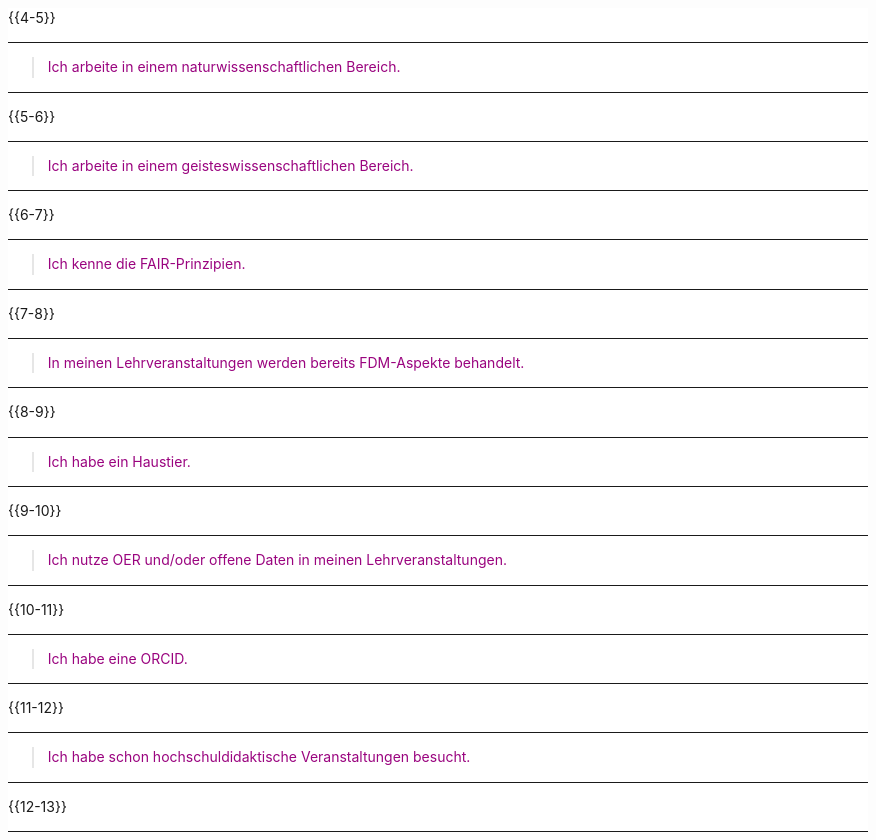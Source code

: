 {{4-5}}
********************************************************************************

><p style="color:#9a047f">Ich arbeite in einem naturwissenschaftlichen Bereich.</p>

********************************************************************************

{{5-6}}
********************************************************************************

><p style="color:#9a047f">Ich arbeite in einem geisteswissenschaftlichen Bereich.</p>

********************************************************************************

{{6-7}}
********************************************************************************

><p style="color:#9a047f">Ich kenne die FAIR-Prinzipien.</p>

********************************************************************************

{{7-8}}
********************************************************************************

><p style="color:#9a047f">In meinen Lehrveranstaltungen werden bereits FDM-Aspekte behandelt.</p>

********************************************************************************

{{8-9}}
********************************************************************************

><p style="color:#9a047f">Ich habe ein Haustier.</p>

********************************************************************************

{{9-10}}
********************************************************************************

><p style="color:#9a047f">Ich nutze OER und/oder offene Daten in meinen Lehrveranstaltungen.</p>

********************************************************************************

{{10-11}}
********************************************************************************

><p style="color:#9a047f">Ich habe eine ORCID.</p>

********************************************************************************

{{11-12}}
********************************************************************************

><p style="color:#9a047f">Ich habe schon hochschuldidaktische Veranstaltungen besucht.</p>

********************************************************************************

{{12-13}}
********************************************************************************
